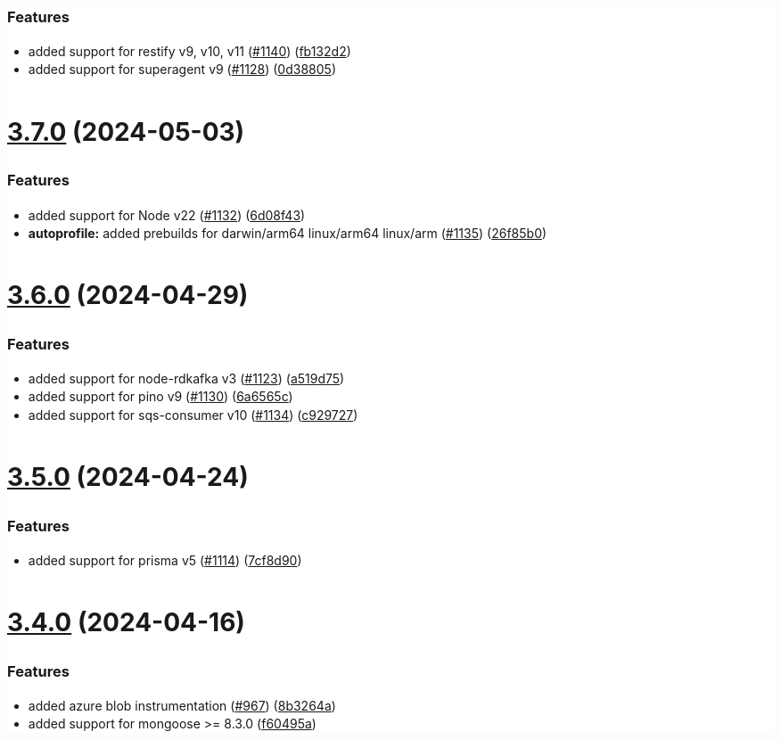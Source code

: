 ### Features

- added support for restify v9, v10, v11 ([#1140](https://github.com/instana/nodejs/issues/1140)) ([fb132d2](https://github.com/instana/nodejs/commit/fb132d2bf898cc943d9415e766a048cfd0846cb2))
- added support for superagent v9 ([#1128](https://github.com/instana/nodejs/issues/1128)) ([0d38805](https://github.com/instana/nodejs/commit/0d3880550af9ea36ae54d0530dd3a94880e79059))

# [3.7.0](https://github.com/instana/nodejs/compare/v3.6.0...v3.7.0) (2024-05-03)

### Features

- added support for Node v22 ([#1132](https://github.com/instana/nodejs/issues/1132)) ([6d08f43](https://github.com/instana/nodejs/commit/6d08f4359ecc6a936f68988609a311b2422b4f79))
- **autoprofile:** added prebuilds for darwin/arm64 linux/arm64 linux/arm ([#1135](https://github.com/instana/nodejs/issues/1135)) ([26f85b0](https://github.com/instana/nodejs/commit/26f85b08984e1155ca1df63db28fb1c6adcf752e))

# [3.6.0](https://github.com/instana/nodejs/compare/v3.5.0...v3.6.0) (2024-04-29)

### Features

- added support for node-rdkafka v3 ([#1123](https://github.com/instana/nodejs/issues/1123)) ([a519d75](https://github.com/instana/nodejs/commit/a519d75bec6798f0891365752b15c8df9a80a9db))
- added support for pino v9 ([#1130](https://github.com/instana/nodejs/issues/1130)) ([6a6565c](https://github.com/instana/nodejs/commit/6a6565c7463bb820d6495d07728dba0b12aa5156))
- added support for sqs-consumer v10 ([#1134](https://github.com/instana/nodejs/issues/1134)) ([c929727](https://github.com/instana/nodejs/commit/c929727beca86c3084d94380ccc160c22c7a2a38))

# [3.5.0](https://github.com/instana/nodejs/compare/v3.4.0...v3.5.0) (2024-04-24)

### Features

- added support for prisma v5 ([#1114](https://github.com/instana/nodejs/issues/1114)) ([7cf8d90](https://github.com/instana/nodejs/commit/7cf8d90bd57b06110ea49e567be9f8a4d860b5a5))

# [3.4.0](https://github.com/instana/nodejs/compare/v3.3.1...v3.4.0) (2024-04-16)

### Features

- added azure blob instrumentation ([#967](https://github.com/instana/nodejs/issues/967)) ([8b3264a](https://github.com/instana/nodejs/commit/8b3264aa3afcadd87faeb048564ef3af7a8483d0))
- added support for mongoose >= 8.3.0 ([f60495a](https://github.com/instana/nodejs/commit/f60495aa39986cc060e269e5614e0134960c137d))

